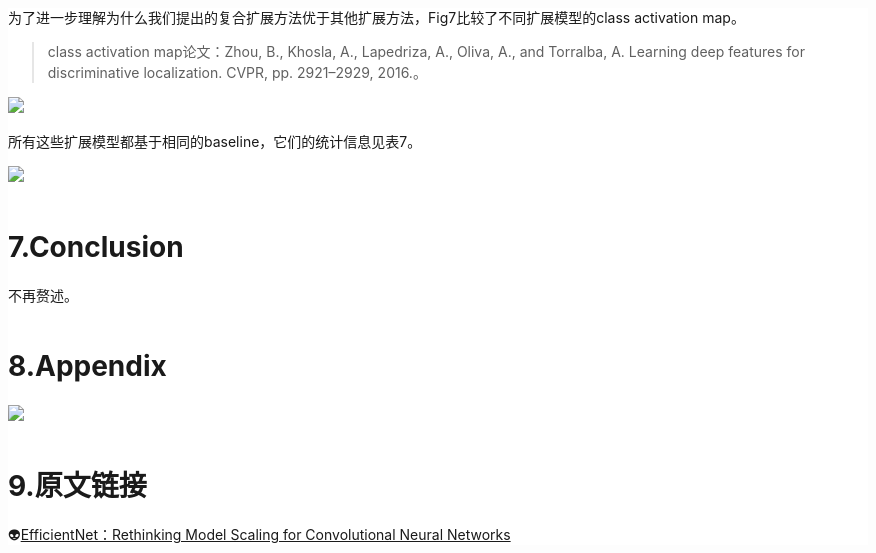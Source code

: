 为了进一步理解为什么我们提出的复合扩展方法优于其他扩展方法，Fig7比较了不同扩展模型的class activation map。

>class activation map论文：Zhou, B., Khosla, A., Lapedriza, A., Oliva, A., and Torralba, A. Learning deep features for discriminative localization. CVPR, pp. 2921–2929, 2016.。

![](https://xjeffblogimg.oss-cn-beijing.aliyuncs.com/BLOGIMG/BlogImage/AIPapers/EfficientNet/14.png)

所有这些扩展模型都基于相同的baseline，它们的统计信息见表7。

![](https://xjeffblogimg.oss-cn-beijing.aliyuncs.com/BLOGIMG/BlogImage/AIPapers/EfficientNet/15.png)

# 7.Conclusion

不再赘述。

# 8.Appendix

![](https://xjeffblogimg.oss-cn-beijing.aliyuncs.com/BLOGIMG/BlogImage/AIPapers/EfficientNet/16.png)

# 9.原文链接

👽[EfficientNet：Rethinking Model Scaling for Convolutional Neural Networks](https://github.com/x-jeff/AI_Papers/blob/master/2024/EfficientNet：Rethinking%20Model%20Scaling%20for%20Convolutional%20Neural%20Networks.pdf)
